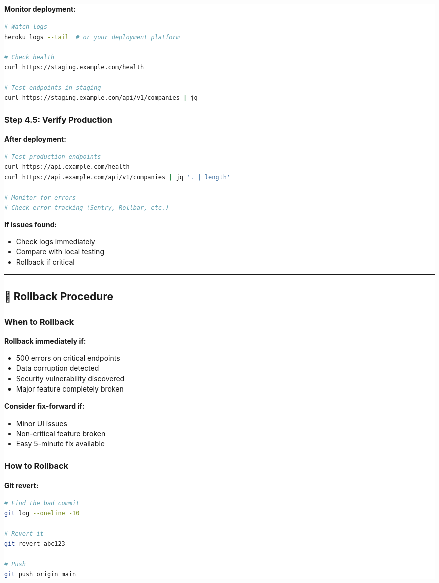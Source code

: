 **Monitor deployment:**
```bash
# Watch logs
heroku logs --tail  # or your deployment platform

# Check health
curl https://staging.example.com/health

# Test endpoints in staging
curl https://staging.example.com/api/v1/companies | jq
```

### Step 4.5: Verify Production

**After deployment:**

```bash
# Test production endpoints
curl https://api.example.com/health
curl https://api.example.com/api/v1/companies | jq '. | length'

# Monitor for errors
# Check error tracking (Sentry, Rollbar, etc.)
```

**If issues found:**
- Check logs immediately
- Compare with local testing
- Rollback if critical

---

## 🚨 Rollback Procedure

### When to Rollback

**Rollback immediately if:**
- 500 errors on critical endpoints
- Data corruption detected
- Security vulnerability discovered
- Major feature completely broken

**Consider fix-forward if:**
- Minor UI issues
- Non-critical feature broken
- Easy 5-minute fix available

### How to Rollback

**Git revert:**
```bash
# Find the bad commit
git log --oneline -10

# Revert it
git revert abc123

# Push
git push origin main
```
